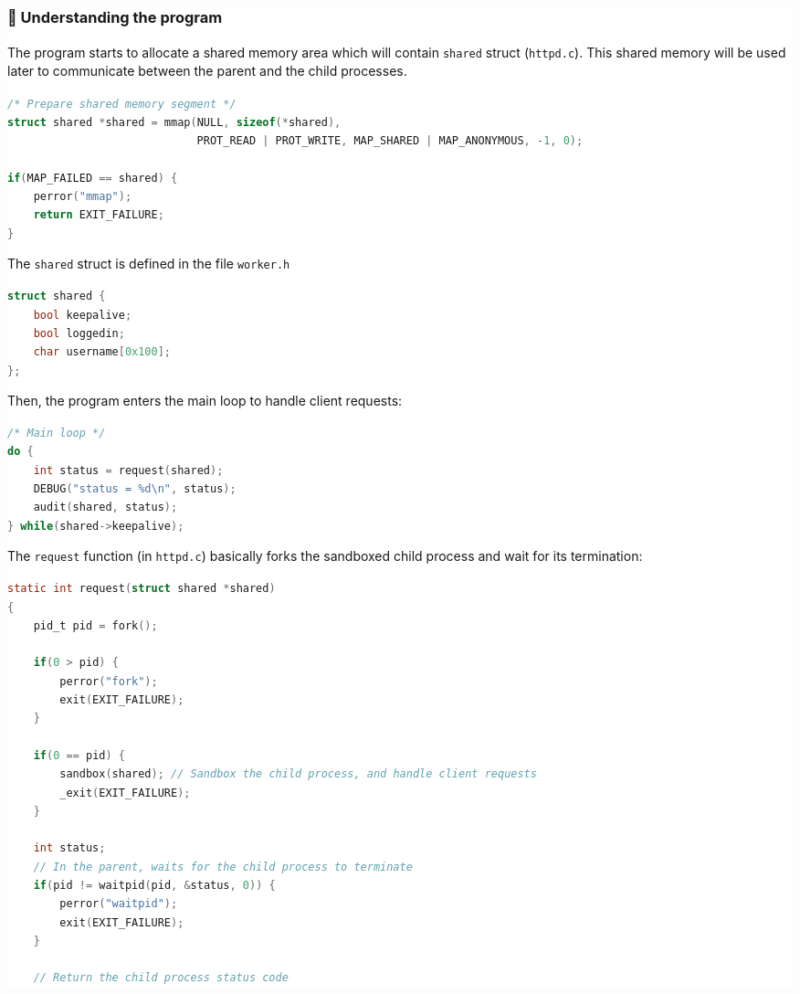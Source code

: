 

### :microscope: Understanding the program



The program starts to allocate a shared memory area which will contain `shared` struct (`httpd.c`). This shared memory will be used later to communicate between the parent and the child processes.

```c
/* Prepare shared memory segment */
struct shared *shared = mmap(NULL, sizeof(*shared),
                             PROT_READ | PROT_WRITE, MAP_SHARED | MAP_ANONYMOUS, -1, 0);

if(MAP_FAILED == shared) {
    perror("mmap");
    return EXIT_FAILURE;
}
```

The `shared` struct is defined in the file `worker.h`

```c
struct shared {
	bool keepalive;
	bool loggedin;
	char username[0x100];
};
```



Then, the program enters the main loop to handle client requests:

```c
/* Main loop */
do {
    int status = request(shared);
    DEBUG("status = %d\n", status);
    audit(shared, status);
} while(shared->keepalive);
```



The `request` function (in `httpd.c`) basically forks the sandboxed child process and wait for its termination:

```c
static int request(struct shared *shared)
{
	pid_t pid = fork();

	if(0 > pid) {
		perror("fork");
		exit(EXIT_FAILURE);
	}

	if(0 == pid) {
		sandbox(shared); // Sandbox the child process, and handle client requests
		_exit(EXIT_FAILURE);
	}

	int status;
    // In the parent, waits for the child process to terminate
	if(pid != waitpid(pid, &status, 0)) {
		perror("waitpid");
		exit(EXIT_FAILURE);
	}
	
    // Return the child process status code
```